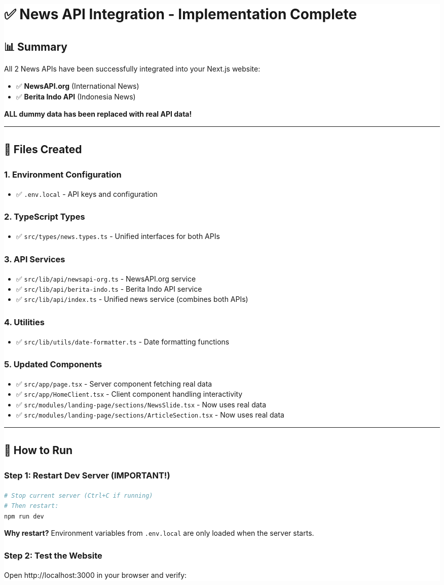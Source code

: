 # ✅ News API Integration - Implementation Complete

## 📊 Summary

All 2 News APIs have been successfully integrated into your Next.js website:
- ✅ **NewsAPI.org** (International News)
- ✅ **Berita Indo API** (Indonesia News)

**ALL dummy data has been replaced with real API data!**

---

## 📁 Files Created

### 1. **Environment Configuration**
- ✅ `.env.local` - API keys and configuration

### 2. **TypeScript Types**
- ✅ `src/types/news.types.ts` - Unified interfaces for both APIs

### 3. **API Services**
- ✅ `src/lib/api/newsapi-org.ts` - NewsAPI.org service
- ✅ `src/lib/api/berita-indo.ts` - Berita Indo API service
- ✅ `src/lib/api/index.ts` - Unified news service (combines both APIs)

### 4. **Utilities**
- ✅ `src/lib/utils/date-formatter.ts` - Date formatting functions

### 5. **Updated Components**
- ✅ `src/app/page.tsx` - Server component fetching real data
- ✅ `src/app/HomeClient.tsx` - Client component handling interactivity
- ✅ `src/modules/landing-page/sections/NewsSlide.tsx` - Now uses real data
- ✅ `src/modules/landing-page/sections/ArticleSection.tsx` - Now uses real data

---

## 🚀 How to Run

### Step 1: Restart Dev Server (IMPORTANT!)
```powershell
# Stop current server (Ctrl+C if running)
# Then restart:
npm run dev
```

**Why restart?** Environment variables from `.env.local` are only loaded when the server starts.

### Step 2: Test the Website
Open http://localhost:3000 in your browser and verify:
